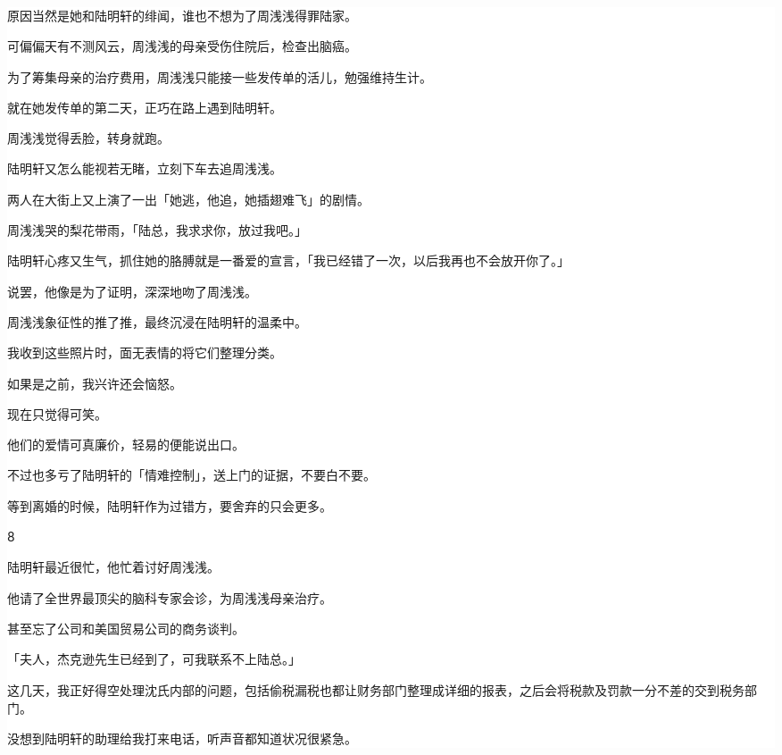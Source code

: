 
原因当然是她和陆明轩的绯闻，谁也不想为了周浅浅得罪陆家。


可偏偏天有不测风云，周浅浅的母亲受伤住院后，检查出脑癌。


为了筹集母亲的治疗费用，周浅浅只能接一些发传单的活儿，勉强维持生计。


就在她发传单的第二天，正巧在路上遇到陆明轩。


周浅浅觉得丢脸，转身就跑。


陆明轩又怎么能视若无睹，立刻下车去追周浅浅。


两人在大街上又上演了一出「她逃，他追，她插翅难飞」的剧情。


周浅浅哭的梨花带雨，「陆总，我求求你，放过我吧。」


陆明轩心疼又生气，抓住她的胳膊就是一番爱的宣言，「我已经错了一次，以后我再也不会放开你了。」


说罢，他像是为了证明，深深地吻了周浅浅。


周浅浅象征性的推了推，最终沉浸在陆明轩的温柔中。


我收到这些照片时，面无表情的将它们整理分类。


如果是之前，我兴许还会恼怒。


现在只觉得可笑。


他们的爱情可真廉价，轻易的便能说出口。


不过也多亏了陆明轩的「情难控制」，送上门的证据，不要白不要。


等到离婚的时候，陆明轩作为过错方，要舍弃的只会更多。


8


陆明轩最近很忙，他忙着讨好周浅浅。


他请了全世界最顶尖的脑科专家会诊，为周浅浅母亲治疗。


甚至忘了公司和美国贸易公司的商务谈判。


「夫人，杰克逊先生已经到了，可我联系不上陆总。」


这几天，我正好得空处理沈氏内部的问题，包括偷税漏税也都让财务部门整理成详细的报表，之后会将税款及罚款一分不差的交到税务部门。


没想到陆明轩的助理给我打来电话，听声音都知道状况很紧急。

